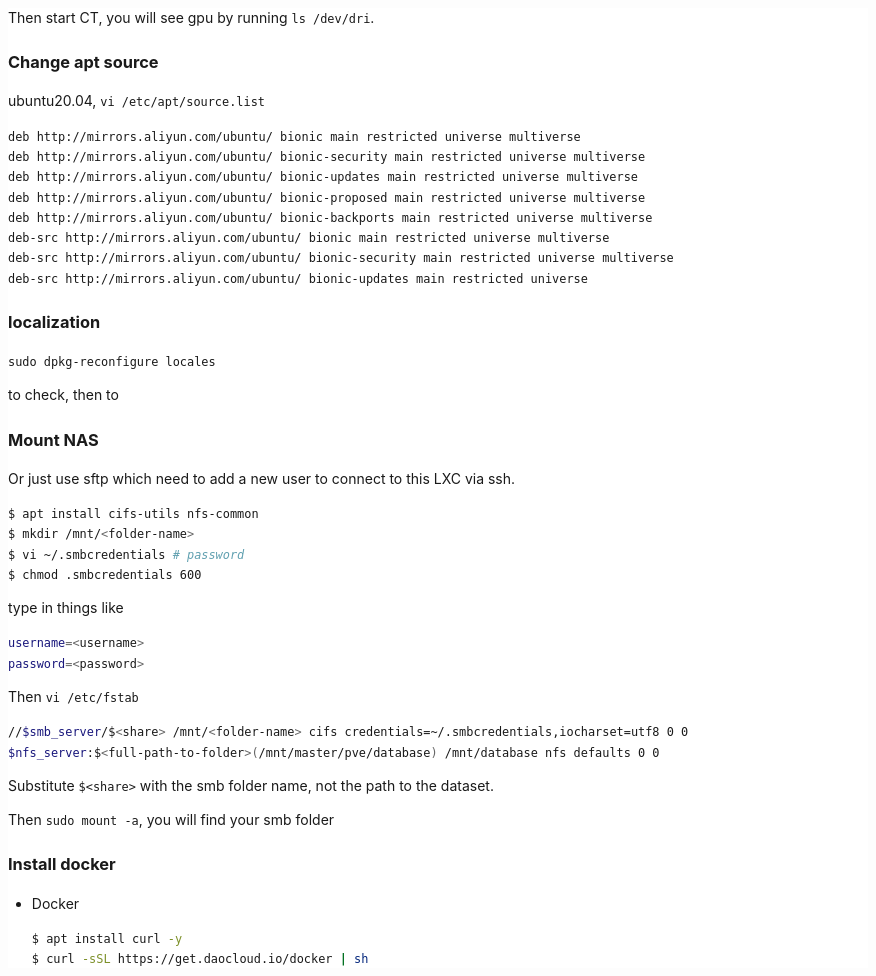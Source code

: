 Then start CT, you will see gpu by running `ls /dev/dri`.

### Change apt source

ubuntu20.04, `vi /etc/apt/source.list`

```
deb http://mirrors.aliyun.com/ubuntu/ bionic main restricted universe multiverse
deb http://mirrors.aliyun.com/ubuntu/ bionic-security main restricted universe multiverse
deb http://mirrors.aliyun.com/ubuntu/ bionic-updates main restricted universe multiverse
deb http://mirrors.aliyun.com/ubuntu/ bionic-proposed main restricted universe multiverse
deb http://mirrors.aliyun.com/ubuntu/ bionic-backports main restricted universe multiverse
deb-src http://mirrors.aliyun.com/ubuntu/ bionic main restricted universe multiverse
deb-src http://mirrors.aliyun.com/ubuntu/ bionic-security main restricted universe multiverse
deb-src http://mirrors.aliyun.com/ubuntu/ bionic-updates main restricted universe
```

### localization

`sudo dpkg-reconfigure locales`

<Space> to check, <Tab> then <Enter> to <Ok>

### Mount NAS

Or just use sftp which need to add a new user to connect to this LXC via ssh.

```bash
$ apt install cifs-utils nfs-common
$ mkdir /mnt/<folder-name>
$ vi ~/.smbcredentials # password
$ chmod .smbcredentials 600
```

type in things like 

```bash
username=<username>
password=<password>
```

Then `vi /etc/fstab`

```bash
//$smb_server/$<share> /mnt/<folder-name> cifs credentials=~/.smbcredentials,iocharset=utf8 0 0
$nfs_server:$<full-path-to-folder>(/mnt/master/pve/database) /mnt/database nfs defaults 0 0
```

Substitute `$<share>` with the smb folder name, not the path to the dataset.

Then `sudo mount -a`, you will find your smb folder

### Install docker

- Docker

  ```bash
  $ apt install curl -y
  $ curl -sSL https://get.daocloud.io/docker | sh
  ```
